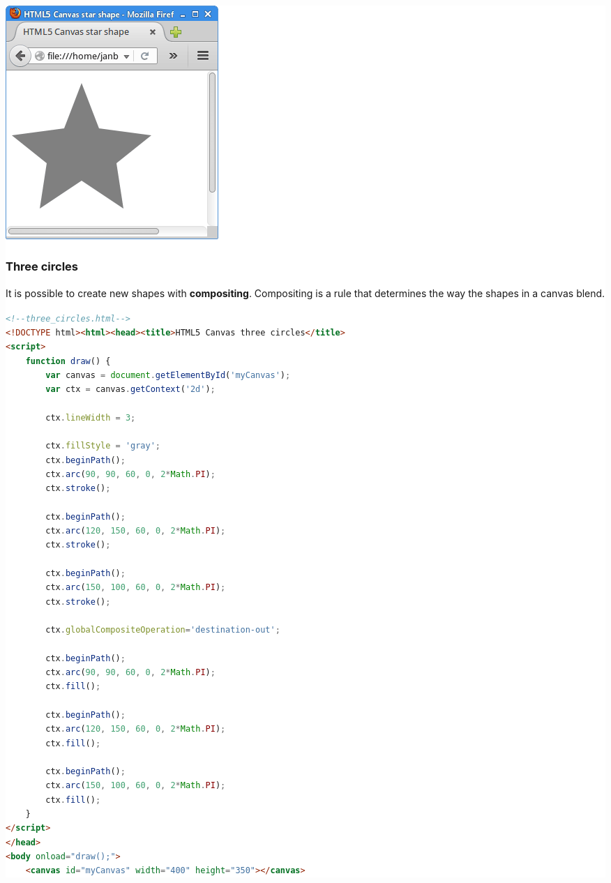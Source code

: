 ![fig](./figures/star.png)

### Three circles
It is possible to create new shapes with **compositing**. Compositing is a rule that determines the way the shapes in a canvas blend.
```html
<!--three_circles.html-->
<!DOCTYPE html><html><head><title>HTML5 Canvas three circles</title>
<script>
    function draw() {
        var canvas = document.getElementById('myCanvas');
        var ctx = canvas.getContext('2d');
        
        ctx.lineWidth = 3;
        
        ctx.fillStyle = 'gray';
        ctx.beginPath();
        ctx.arc(90, 90, 60, 0, 2*Math.PI);
        ctx.stroke();
                
        ctx.beginPath();
        ctx.arc(120, 150, 60, 0, 2*Math.PI);
        ctx.stroke();

        ctx.beginPath();
        ctx.arc(150, 100, 60, 0, 2*Math.PI);
        ctx.stroke();        

        ctx.globalCompositeOperation='destination-out';

        ctx.beginPath();
        ctx.arc(90, 90, 60, 0, 2*Math.PI);
        ctx.fill();
                
        ctx.beginPath();
        ctx.arc(120, 150, 60, 0, 2*Math.PI);
        ctx.fill();

        ctx.beginPath();
        ctx.arc(150, 100, 60, 0, 2*Math.PI);
        ctx.fill();
    }
</script>
</head>
<body onload="draw();">
    <canvas id="myCanvas" width="400" height="350"></canvas>
```